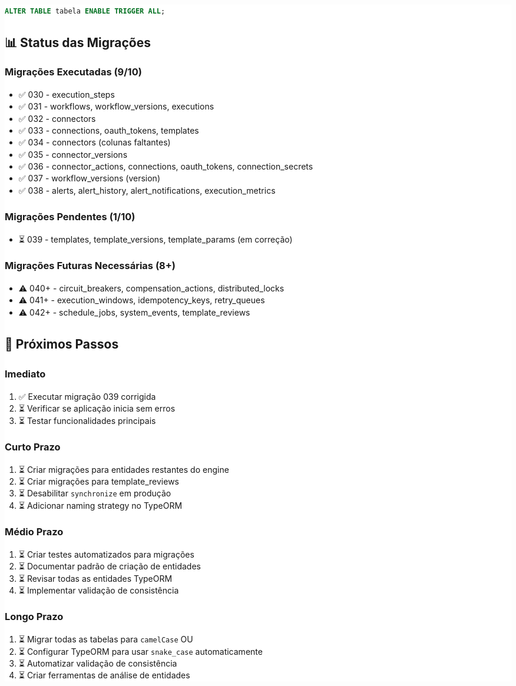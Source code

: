 ```sql
ALTER TABLE tabela ENABLE TRIGGER ALL;
```

## 📊 Status das Migrações

### Migrações Executadas (9/10)
- ✅ 030 - execution_steps
- ✅ 031 - workflows, workflow_versions, executions
- ✅ 032 - connectors
- ✅ 033 - connections, oauth_tokens, templates
- ✅ 034 - connectors (colunas faltantes)
- ✅ 035 - connector_versions
- ✅ 036 - connector_actions, connections, oauth_tokens, connection_secrets
- ✅ 037 - workflow_versions (version)
- ✅ 038 - alerts, alert_history, alert_notifications, execution_metrics

### Migrações Pendentes (1/10)
- ⏳ 039 - templates, template_versions, template_params (em correção)

### Migrações Futuras Necessárias (8+)
- ⚠️ 040+ - circuit_breakers, compensation_actions, distributed_locks
- ⚠️ 041+ - execution_windows, idempotency_keys, retry_queues
- ⚠️ 042+ - schedule_jobs, system_events, template_reviews

## 🎯 Próximos Passos

### Imediato
1. ✅ Executar migração 039 corrigida
2. ⏳ Verificar se aplicação inicia sem erros
3. ⏳ Testar funcionalidades principais

### Curto Prazo
1. ⏳ Criar migrações para entidades restantes do engine
2. ⏳ Criar migrações para template_reviews
3. ⏳ Desabilitar `synchronize` em produção
4. ⏳ Adicionar naming strategy no TypeORM

### Médio Prazo
1. ⏳ Criar testes automatizados para migrações
2. ⏳ Documentar padrão de criação de entidades
3. ⏳ Revisar todas as entidades TypeORM
4. ⏳ Implementar validação de consistência

### Longo Prazo
1. ⏳ Migrar todas as tabelas para `camelCase` OU
2. ⏳ Configurar TypeORM para usar `snake_case` automaticamente
3. ⏳ Automatizar validação de consistência
4. ⏳ Criar ferramentas de análise de entidades
